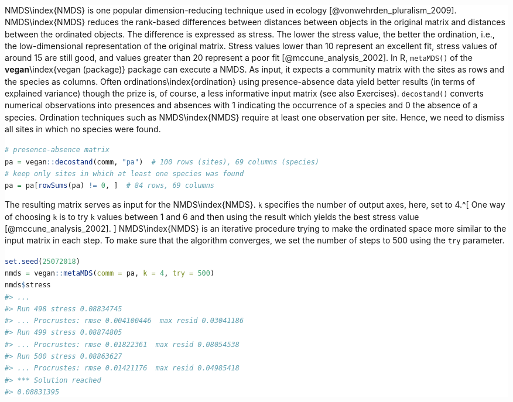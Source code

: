 NMDS\index{NMDS} is one popular dimension-reducing technique used in ecology [@vonwehrden_pluralism_2009].
NMDS\index{NMDS} reduces the rank-based differences between distances between objects in the original matrix and distances between the ordinated objects. 
The difference is expressed as stress. 
The lower the stress value, the better the ordination, i.e., the low-dimensional representation of the original matrix.
Stress values lower than 10 represent an excellent fit, stress values of around 15 are still good, and values greater than 20 represent a poor fit [@mccune_analysis_2002].
In R, `metaMDS()` of the **vegan**\index{vegan (package)} package can execute a NMDS.
As input, it expects a community matrix with the sites as rows and the species as columns.
Often ordinations\index{ordination} using presence-absence data yield better results (in terms of explained variance) though the prize is, of course, a less informative input matrix (see also Exercises).
`decostand()` converts numerical observations into presences and absences with 1 indicating the occurrence of a species and 0 the absence of a species.
Ordination techniques such as NMDS\index{NMDS} require at least one observation per site.
Hence, we need to dismiss all sites in which no species were found.


``` r
# presence-absence matrix
pa = vegan::decostand(comm, "pa")  # 100 rows (sites), 69 columns (species)
# keep only sites in which at least one species was found
pa = pa[rowSums(pa) != 0, ]  # 84 rows, 69 columns
```

The resulting matrix serves as input for the NMDS\index{NMDS}.
`k` specifies the number of output axes, here, set to 4.^[
One way of choosing `k` is to try `k` values between 1 and 6 and then using the result which yields the best stress value [@mccune_analysis_2002].
]
NMDS\index{NMDS} is an iterative procedure trying to make the ordinated space more similar to the input matrix in each step.
To make sure that the algorithm converges, we set the number of steps to 500 using the `try` parameter.


``` r
set.seed(25072018)
nmds = vegan::metaMDS(comm = pa, k = 4, try = 500)
nmds$stress
#> ...
#> Run 498 stress 0.08834745 
#> ... Procrustes: rmse 0.004100446  max resid 0.03041186 
#> Run 499 stress 0.08874805 
#> ... Procrustes: rmse 0.01822361  max resid 0.08054538 
#> Run 500 stress 0.08863627 
#> ... Procrustes: rmse 0.01421176  max resid 0.04985418 
#> *** Solution reached
#> 0.08831395
```


